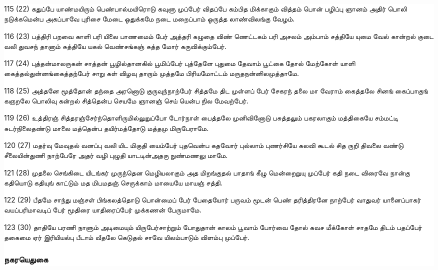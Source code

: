 115 (22)
கதுப்பே யாண்மயிரும் பெண்பால்மயிரொடு கவுளு முப்பேர்
விதப்பே கம்பித மிக்காகும் வித்தம் பொன் பழிப்பு ஞானம்
அதிர் பொலி நடுக்கமென்ப அகப்பாவே புரிசை மேடை
ஒதுக்கமே நடை மறைப்பாம் ஒருத்த லாண்விலங்கு வேழம்.

116 (23)
பத்திரி பறவை காளி பரி யிலை பாணமைம் பேர்
அத்தரி கழுதை விண் ணெட்டகம் பரி அசலம் அம்பாம்
சத்தியே யுமை வேல் கான்றல் குடை வலி துவசந் தானாம்
சுத்தியே யகல் வெண்சங்கஞ் சுத்த மோர் கருவிக்கும்பேர்.

117 (24)
புத்தன்மாலருகன் சாத்தன் பூழில்தானகில் பூமிப்பேர்
புத்தேளே புதுமை தேவாம் பூட்கை தோல் மேற்கோள் யாளி
கைத்தல்துன்னங்கைத்தற்பேர் சாறு கள் விழவு தாறாம்
முத்தமே பிரியமோட்டம் மருதநன்னிலமுத்தாமே.

118 (25)
அத்தனே மூத்தோன் தந்தை அரனொடு குருவுந்நாற்பேர்
சித்தமே திட முள்ளப் பேர் சேகரந் தலை மா வேராம்
கைத்தலே சினங் கைப்பாகுங் கஞறலே பொலிவு கன்றல்
சித்தென்ப செயமே ஞானஞ் செய் யென்ப நில மேவற்பேர்.

119 (26)
உத்திரஞ் சித்தரஞ்சேர்ந்தொளிருமில்லுறுப்போ டோர்நாள்
பைத்தலே முனிவினோடு பசுத்தலும் பகரலாகும்
மத்திகையே சம்மட்டி சுடர்நிலைதண்டு மாலை
மத்தென்ப தயிர்மத்தோடு மத்தமு மிருபேராமே.

120 (27)
மதர்வு மேவுதல் வனப்பு வலி யிட மிகுதி யைம்பேர்
புதவென்ப கதவோர் புல்லாம் புணர்சியே கலவி கூடல்
சித ருறி திவலை வண்டு சீலையின்துணி நாற்பேரே
அதர் வழி புழுதி யாடடின்அதரு நுண்மணலு மாமே.

121 (28)
முதலை செங்கிடை யிடங்கர் முருந்தென மெழியலாகும்
அத மிறங்குதல் பாதாங் கீழு மென்றைறுயு முப்பேர்
கதி நடை விரைவே நான்கு கதியொடு கதியுங் காட்டும்
மத மிபமதஞ் செருக்காம் மாயையே மாயஞ் சத்தி.

122 (29)
பீதமே சாந்து மஞ்சள் பிங்கலத்தொடு பொன்மைப் பேர்
பேதையோர் பருவம் மூடன் பெண் தரித்திரனே நாற்பேர்
வாதுவர் யானைப்பாகர் வயப்பரிமாவடிப் பேர்
மூதிரை யாதிரைப்பேர் முக்கணன் பேருமாமே.

123 (30)
தாதியே பரணி நாளும் அடிமையும் யிருபேர்சாற்றும்
போதுதான் காலம் பூவாம் போர்வை தோல் கவச மீக்கோள்
சாதமே திடம் பதப்பேர் தகைமை ஏர் இரியியல்பு பீடாம்
வீதலே கெடுதல் சாவே யிலம்பாடும் விளம்பு முப்பேர்.

### நகரயெதுகை
